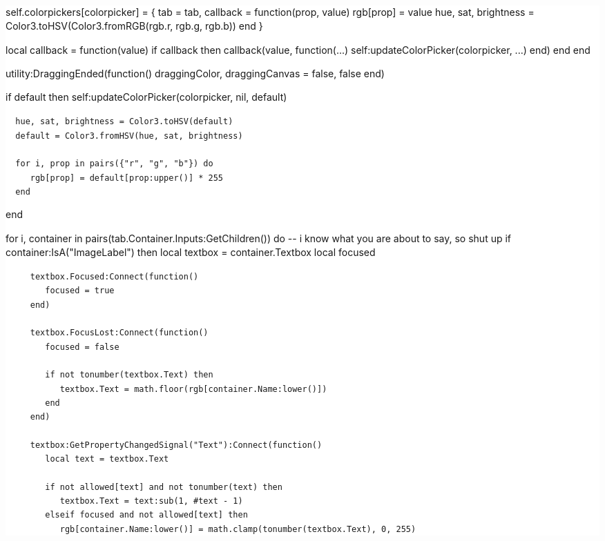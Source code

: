    self.colorpickers[colorpicker] = {
      tab = tab,
      callback = function(prop, value)
         rgb[prop] = value
         hue, sat, brightness = Color3.toHSV(Color3.fromRGB(rgb.r, rgb.g, rgb.b))
      end
   }

   local callback = function(value)
      if callback then
         callback(value, function(...)
            self:updateColorPicker(colorpicker, ...)
         end)
      end
   end

   utility:DraggingEnded(function()
      draggingColor, draggingCanvas = false, false
   end)

   if default then
      self:updateColorPicker(colorpicker, nil, default)

      hue, sat, brightness = Color3.toHSV(default)
      default = Color3.fromHSV(hue, sat, brightness)

      for i, prop in pairs({"r", "g", "b"}) do
         rgb[prop] = default[prop:upper()] * 255
      end
   end

   for i, container in pairs(tab.Container.Inputs:GetChildren()) do -- i know what you are about to say, so shut up
      if container:IsA("ImageLabel") then
         local textbox = container.Textbox
         local focused

         textbox.Focused:Connect(function()
            focused = true
         end)

         textbox.FocusLost:Connect(function()
            focused = false

            if not tonumber(textbox.Text) then
               textbox.Text = math.floor(rgb[container.Name:lower()])
            end
         end)

         textbox:GetPropertyChangedSignal("Text"):Connect(function()
            local text = textbox.Text

            if not allowed[text] and not tonumber(text) then
               textbox.Text = text:sub(1, #text - 1)
            elseif focused and not allowed[text] then
               rgb[container.Name:lower()] = math.clamp(tonumber(textbox.Text), 0, 255)
